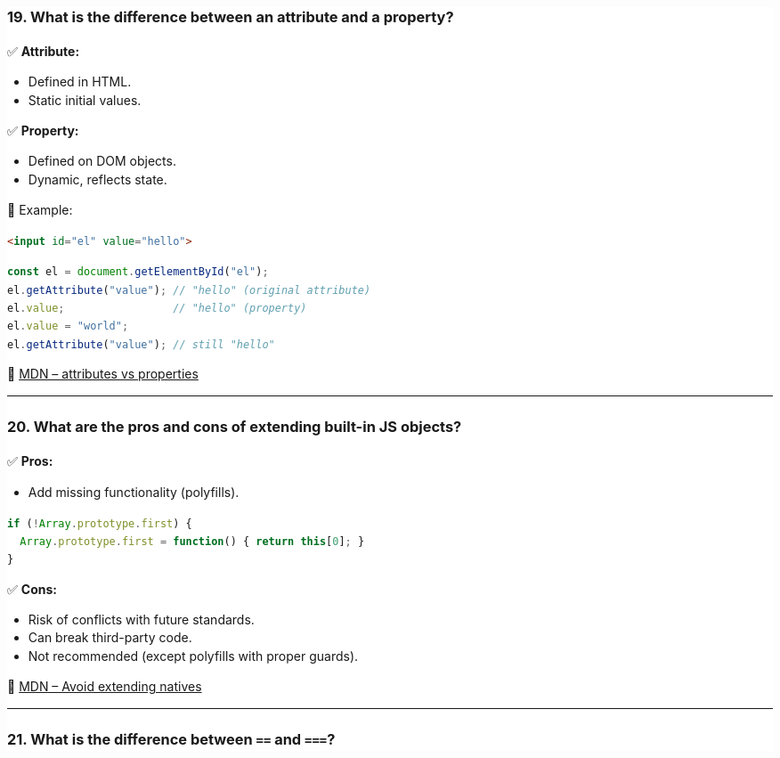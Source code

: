 
### 19. What is the difference between an **attribute** and a **property**?

✅ **Attribute:**

* Defined in HTML.
* Static initial values.

✅ **Property:**

* Defined on DOM objects.
* Dynamic, reflects state.

🧩 Example:

```html
<input id="el" value="hello">
```

```js
const el = document.getElementById("el");
el.getAttribute("value"); // "hello" (original attribute)
el.value;                 // "hello" (property)
el.value = "world";
el.getAttribute("value"); // still "hello"
```

🔗 [MDN – attributes vs properties](https://developer.mozilla.org/en-US/docs/Learn/HTML/Howto/Use_data_attributes)

---

### 20. What are the pros and cons of **extending built-in JS objects**?

✅ **Pros:**

* Add missing functionality (polyfills).

```js
if (!Array.prototype.first) {
  Array.prototype.first = function() { return this[0]; }
}
```

✅ **Cons:**

* Risk of conflicts with future standards.
* Can break third-party code.
* Not recommended (except polyfills with proper guards).

🔗 [MDN – Avoid extending natives](https://developer.mozilla.org/en-US/docs/Web/JavaScript/Inheritance_and_the_prototype_chain#bad_practice_extending_natives)

---

### 21. What is the difference between `==` and `===`?
